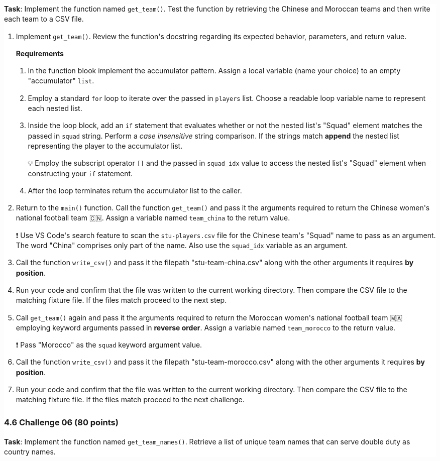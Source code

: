 __Task__: Implement the function named `get_team()`. Test the function by retrieving the Chinese
and Moroccan teams and then write each team to a CSV file.

1. Implement `get_team()`. Review the function's docstring regarding its expected behavior,
   parameters, and return value.

   __Requirements__

   1. In the function blook implement the accumulator pattern. Assign a local variable (name your
      choice) to an empty "accumulator" `list`.

   2. Employ a standard `for` loop to iterate over the passed in `players` list. Choose a readable
      loop variable name to represent each nested list.

   3. Inside the loop block, add an `if` statement that evaluates whether or not the nested list's
      "Squad" element matches the passed in `squad` string. Perform a _case insensitive_ string
      comparison. If the strings match __append__ the nested list representing the player to the
      accumulator list.

      :bulb: Employ the subscript operator `[]` and the passed in `squad_idx` value to access the
      nested list's "Squad" element when constructing your `if` statement.

   4. After the loop terminates return the accumulator list to the caller.

2. Return to the `main()` function. Call the function `get_team()` and pass it the arguments
   required to return the Chinese women's national football team 🇨🇳. Assign a variable
   named `team_china` to the return value.

   :exclamation: Use VS Code's search feature to scan the `stu-players.csv` file for the Chinese
   team's "Squad" name to pass as an argument. The word "China" comprises only part of the name.
   Also use the `squad_idx` variable as an argument.

3. Call the function `write_csv()` and pass it the filepath "stu-team-china.csv" along with
   the other arguments it requires __by position__.

4. Run your code and confirm that the file was written to the current working directory. Then
   compare the CSV file to the matching fixture file. If the files match proceed to the next
   step.

5. Call `get_team()` again and pass it the arguments required to return the Moroccan women's
   national football team 🇲🇦 employing keyword arguments passed in __reverse order__. Assign a
   variable named `team_morocco` to the return value.

   :exclamation: Pass "Morocco" as the `squad` keyword argument value.

6. Call the function `write_csv()` and pass it the filepath "stu-team-morocco.csv" along with
   the other arguments it requires __by position__.

7. Run your code and confirm that the file was written to the current working directory. Then
   compare the CSV file to the matching fixture file. If the files match proceed to the next
   challenge.

### 4.6 Challenge 06 (80 points)

__Task__: Implement the function named `get_team_names()`. Retrieve a list of unique team names that
can serve double duty as country names.
